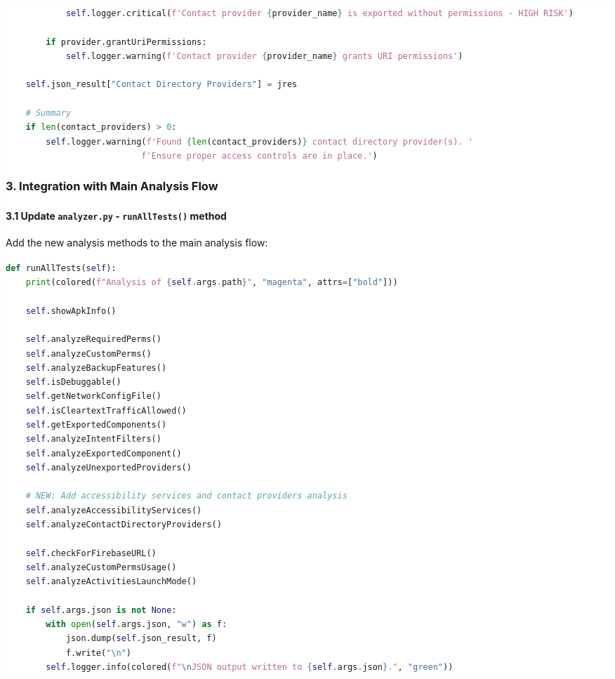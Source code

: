 ```python
            self.logger.critical(f'Contact provider {provider_name} is exported without permissions - HIGH RISK')
        
        if provider.grantUriPermissions:
            self.logger.warning(f'Contact provider {provider_name} grants URI permissions')
    
    self.json_result["Contact Directory Providers"] = jres
    
    # Summary
    if len(contact_providers) > 0:
        self.logger.warning(f'Found {len(contact_providers)} contact directory provider(s). '
                           f'Ensure proper access controls are in place.')
```

### 3. Integration with Main Analysis Flow

#### 3.1 Update `analyzer.py` - `runAllTests()` method

Add the new analysis methods to the main analysis flow:

```python
def runAllTests(self):
    print(colored(f"Analysis of {self.args.path}", "magenta", attrs=["bold"]))
    
    self.showApkInfo()
    
    self.analyzeRequiredPerms()
    self.analyzeCustomPerms()
    self.analyzeBackupFeatures()
    self.isDebuggable()
    self.getNetworkConfigFile()
    self.isCleartextTrafficAllowed()
    self.getExportedComponents()
    self.analyzeIntentFilters()
    self.analyzeExportedComponent()
    self.analyzeUnexportedProviders()
    
    # NEW: Add accessibility services and contact providers analysis
    self.analyzeAccessibilityServices()
    self.analyzeContactDirectoryProviders()
    
    self.checkForFirebaseURL()
    self.analyzeCustomPermsUsage()
    self.analyzeActivitiesLaunchMode()

    if self.args.json is not None:
        with open(self.args.json, "w") as f:
            json.dump(self.json_result, f)
            f.write("\n")
        self.logger.info(colored(f"\nJSON output written to {self.args.json}.", "green"))
```
